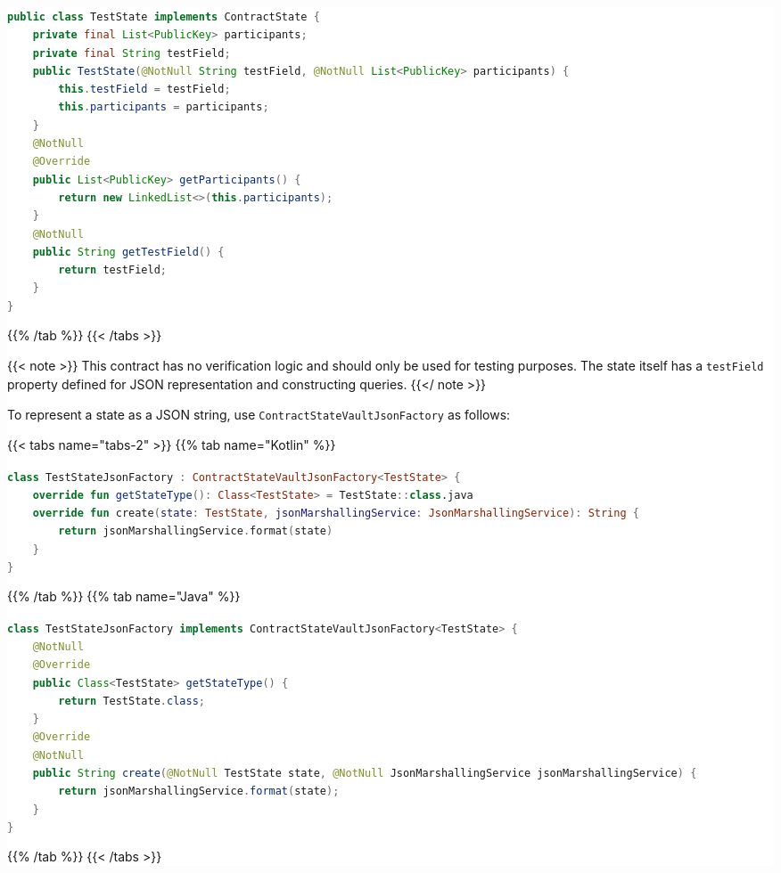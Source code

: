 ```java
public class TestState implements ContractState {
    private final List<PublicKey> participants;
    private final String testField;
    public TestState(@NotNull String testField, @NotNull List<PublicKey> participants) {
        this.testField = testField;
        this.participants = participants;
    }
    @NotNull
    @Override
    public List<PublicKey> getParticipants() {
        return new LinkedList<>(this.participants);
    }
    @NotNull
    public String getTestField() {
        return testField;
    }
}
```
{{% /tab %}}
{{< /tabs >}}

{{< note >}}
This contract has no verification logic and should only be used for testing purposes. The state itself has a `testField` property defined for JSON representation and constructing queries.
{{</ note >}}

To represent a state as a JSON string, use `ContractStateVaultJsonFactory` as follows:

{{< tabs name="tabs-2" >}}
{{% tab name="Kotlin" %}}
```kotlin
class TestStateJsonFactory : ContractStateVaultJsonFactory<TestState> {
    override fun getStateType(): Class<TestState> = TestState::class.java
    override fun create(state: TestState, jsonMarshallingService: JsonMarshallingService): String {
        return jsonMarshallingService.format(state)
    }
}
```
{{% /tab %}}
{{% tab name="Java" %}}
```java
class TestStateJsonFactory implements ContractStateVaultJsonFactory<TestState> {
    @NotNull
    @Override
    public Class<TestState> getStateType() {
        return TestState.class;
    }
    @Override
    @NotNull
    public String create(@NotNull TestState state, @NotNull JsonMarshallingService jsonMarshallingService) {
        return jsonMarshallingService.format(state);
    }
}
```
{{% /tab %}}
{{< /tabs >}}
